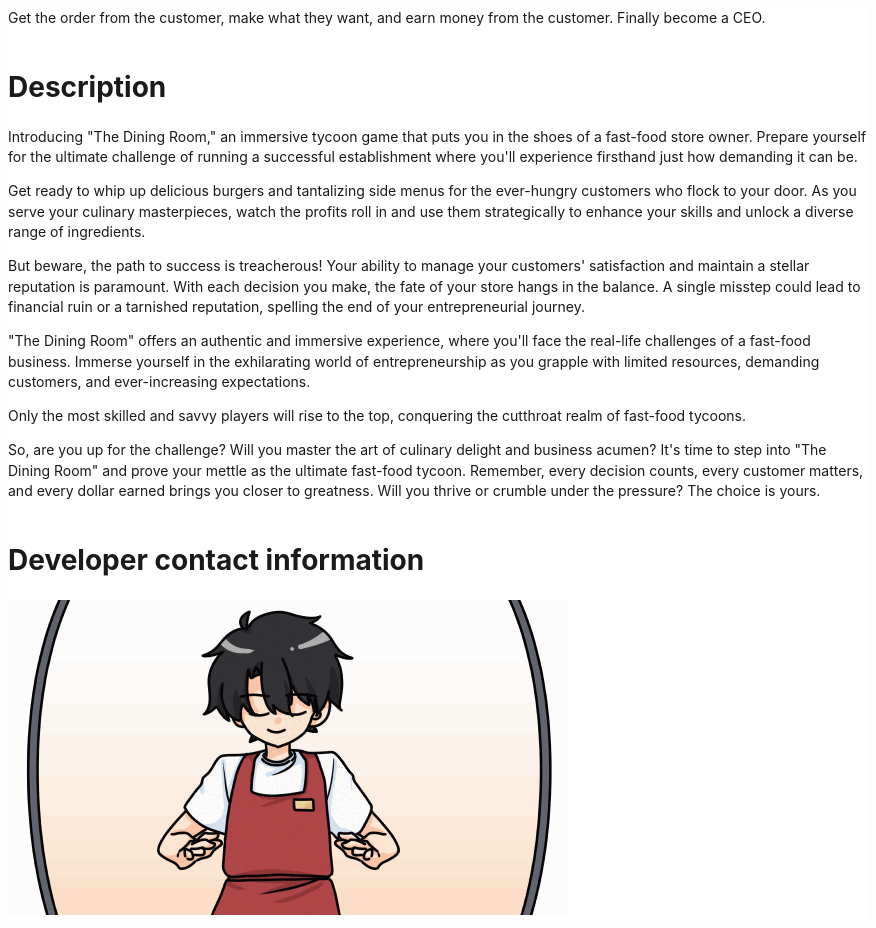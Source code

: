 
Get the order from the customer, make what they want, and earn money from the customer. Finally become a CEO.





# Description

Introducing "The Dining Room," an immersive tycoon game that puts you in the shoes of a fast-food store owner. Prepare yourself for the ultimate challenge of running a successful
establishment where you'll experience firsthand just how demanding it can be.

Get ready to whip up delicious burgers and tantalizing side menus for the ever-hungry customers who flock to your
door. As you serve your culinary masterpieces, watch the profits roll in and use them strategically to enhance your skills and unlock a diverse range of ingredients.

But beware, the path to success is treacherous! Your ability to manage your customers'
satisfaction and maintain a stellar reputation is paramount. With each decision you make, the fate
of your store hangs in the balance. A single misstep could lead to financial ruin or a tarnished
reputation, spelling the end of your entrepreneurial journey.

"The Dining Room" offers an authentic and immersive experience, where you'll face the real-life challenges of a fast-food business. Immerse yourself in the exhilarating world of entrepreneurship as you grapple with limited resources, demanding customers, and ever-increasing expectations.

Only the most skilled and savvy players will rise to the top, conquering the cutthroat realm of
fast-food tycoons.

So, are you up for the challenge? Will you master the art of culinary delight and business acumen?
It's time to step into "The Dining Room" and prove your mettle as the ultimate fast-food tycoon.
Remember, every decision counts, every customer matters, and every dollar earned brings you
closer to greatness. Will you thrive or crumble under the pressure? The choice is yours.




# Developer contact information

![gif](./Insomnia-Dining_Room_Press_Kit_/Video&image/6.gif)
